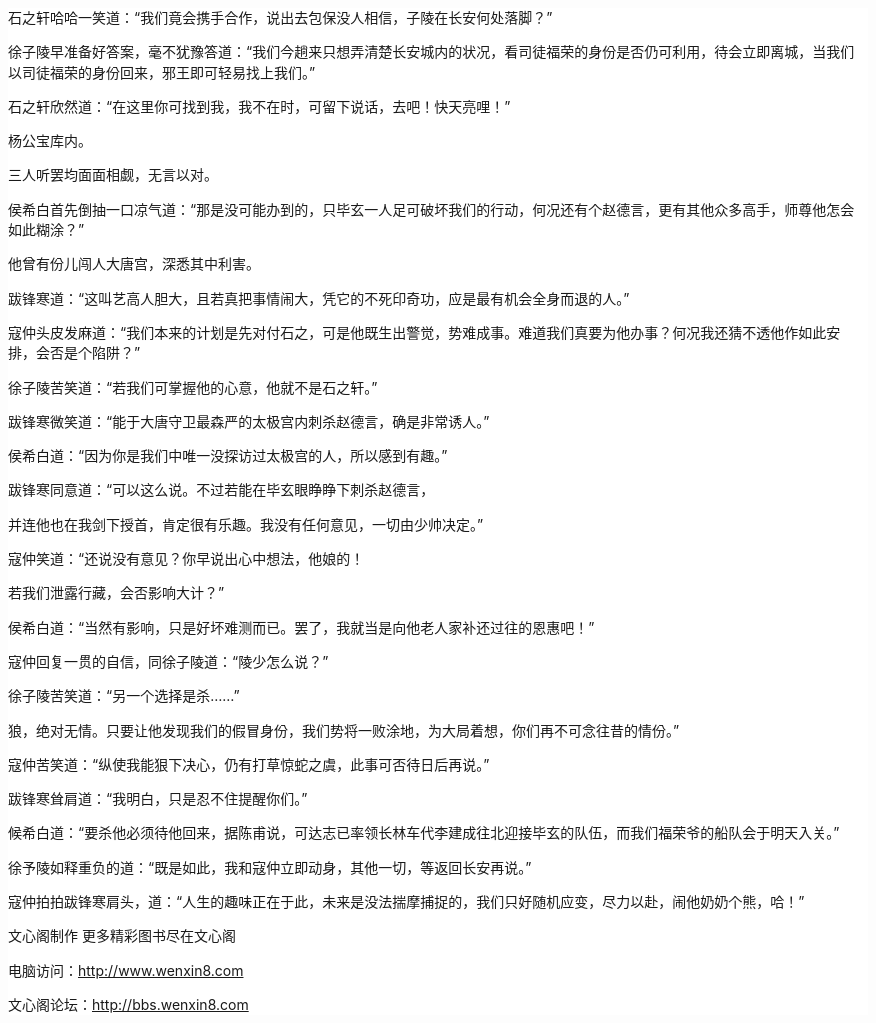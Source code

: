 石之轩哈哈一笑道：“我们竟会携手合作，说出去包保没人相信，子陵在长安何处落脚？”

徐子陵早准备好答案，毫不犹豫答道：“我们今趟来只想弄清楚长安城内的状况，看司徒福荣的身份是否仍可利用，待会立即离城，当我们以司徒福荣的身份回来，邪王即可轻易找上我们。”

石之轩欣然道：“在这里你可找到我，我不在时，可留下说话，去吧！快天亮哩！”

杨公宝库内。

三人听罢均面面相觑，无言以对。

侯希白首先倒抽一口凉气道：“那是没可能办到的，只毕玄一人足可破坏我们的行动，何况还有个赵德言，更有其他众多高手，师尊他怎会如此糊涂？”

他曾有份儿闯人大唐宫，深悉其中利害。

跋锋寒道：“这叫艺高人胆大，且若真把事情闹大，凭它的不死印奇功，应是最有机会全身而退的人。”

寇仲头皮发麻道：“我们本来的计划是先对付石之，可是他既生出警觉，势难成事。难道我们真要为他办事？何况我还猜不透他作如此安排，会否是个陷阱？”

徐子陵苦笑道：“若我们可掌握他的心意，他就不是石之轩。”

跋锋寒微笑道：“能于大唐守卫最森严的太极宫内刺杀赵德言，确是非常诱人。”

侯希白道：“因为你是我们中唯一没探访过太极宫的人，所以感到有趣。”

跋锋寒同意道：“可以这么说。不过若能在毕玄眼睁睁下刺杀赵德言，

并连他也在我剑下授首，肯定很有乐趣。我没有任何意见，一切由少帅决定。”

寇仲笑道：“还说没有意见？你早说出心中想法，他娘的！

若我们泄露行藏，会否影响大计？”

侯希白道：“当然有影响，只是好坏难测而已。罢了，我就当是向他老人家补还过往的恩惠吧！”

寇仲回复一贯的自信，同徐子陵道：“陵少怎么说？”

徐子陵苦笑道：“另一个选择是杀……”

狼，绝对无情。只要让他发现我们的假冒身份，我们势将一败涂地，为大局着想，你们再不可念往昔的情份。”

寇仲苦笑道：“纵使我能狠下决心，仍有打草惊蛇之虞，此事可否待日后再说。”

跋锋寒耸肩道：“我明白，只是忍不住提醒你们。”

候希白道：“要杀他必须待他回来，据陈甫说，可达志已率领长林车代李建成往北迎接毕玄的队伍，而我们福荣爷的船队会于明天入关。”

徐予陵如释重负的道：“既是如此，我和寇仲立即动身，其他一切，等返回长安再说。”

寇仲拍拍跋锋寒肩头，道：“人生的趣味正在于此，未来是没法揣摩捕捉的，我们只好随机应变，尽力以赴，闹他奶奶个熊，哈！”

文心阁制作 更多精彩图书尽在文心阁

电脑访问：http://www.wenxin8.com

文心阁论坛：http://bbs.wenxin8.com